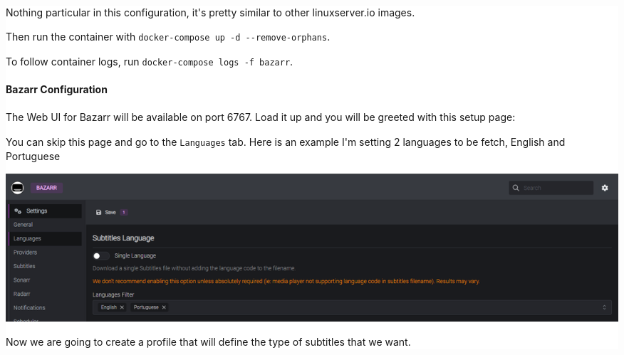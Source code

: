 ```yaml
```


Nothing particular in this configuration, it's pretty similar to other linuxserver.io images.

Then run the container with `docker-compose up -d --remove-orphans`.

To follow container logs, run `docker-compose logs -f bazarr`.


#### Bazarr Configuration

The Web UI for Bazarr will be available on port 6767. Load it up and you will be greeted with this setup page:

You can skip this page and go to the `Languages` tab. Here is an example I'm setting 2 languages to be fetch, English and Portuguese

![Bazarr Languages](img/bazarrLanguage.png)

Now we are going to create a profile that will define the type of subtitles that we want.
